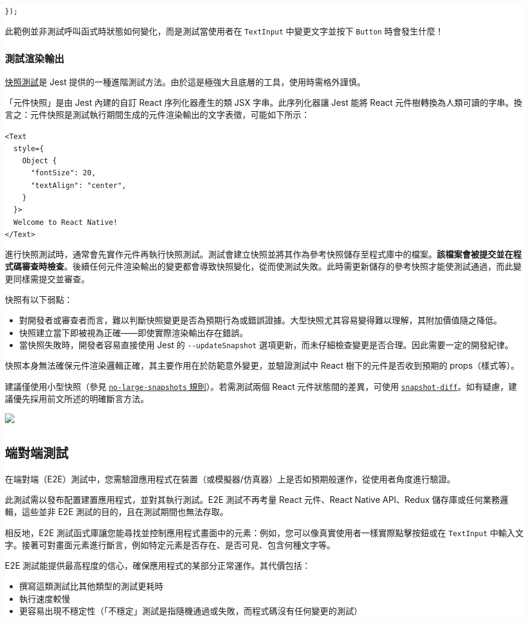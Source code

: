 ```tsx
});
```

此範例並非測試呼叫函式時狀態如何變化，而是測試當使用者在 `TextInput` 中變更文字並按下 `Button` 時會發生什麼！

### 測試渲染輸出

[快照測試](https://jestjs.io/docs/en/snapshot-testing)是 Jest 提供的一種進階測試方法。由於這是極強大且底層的工具，使用時需格外謹慎。

「元件快照」是由 Jest 內建的自訂 React 序列化器產生的類 JSX 字串。此序列化器讓 Jest 能將 React 元件樹轉換為人類可讀的字串。換言之：元件快照是測試執行期間生成的元件渲染輸出的文字表徵，可能如下所示：

```tsx
<Text
  style={
    Object {
      "fontSize": 20,
      "textAlign": "center",
    }
  }>
  Welcome to React Native!
</Text>
```

進行快照測試時，通常會先實作元件再執行快照測試。測試會建立快照並將其作為參考快照儲存至程式庫中的檔案。**該檔案會被提交並在程式碼審查時檢查**。後續任何元件渲染輸出的變更都會導致快照變化，從而使測試失敗。此時需更新儲存的參考快照才能使測試通過，而此變更同樣需提交並審查。

快照有以下弱點：

- 對開發者或審查者而言，難以判斷快照變更是否為預期行為或錯誤證據。大型快照尤其容易變得難以理解，其附加價值隨之降低。
- 快照建立當下即被視為正確——即使實際渲染輸出存在錯誤。
- 當快照失敗時，開發者容易直接使用 Jest 的 `--updateSnapshot` 選項更新，而未仔細檢查變更是否合理。因此需要一定的開發紀律。

快照本身無法確保元件渲染邏輯正確，其主要作用在於防範意外變更，並驗證測試中 React 樹下的元件是否收到預期的 props（樣式等）。

建議僅使用小型快照（參見 [`no-large-snapshots` 規則](https://github.com/jest-community/eslint-plugin-jest/blob/master/docs/rules/no-large-snapshots.md)）。若需測試兩個 React 元件狀態間的差異，可使用 [`snapshot-diff`](https://github.com/jest-community/snapshot-diff)。如有疑慮，建議優先採用前文所述的明確斷言方法。

<img src="/docs/assets/p_tests-snapshot.svg" alt=" " />

## 端對端測試

在端對端（E2E）測試中，您需驗證應用程式在裝置（或模擬器/仿真器）上是否如預期般運作，從使用者角度進行驗證。

此測試需以發布配置建置應用程式，並對其執行測試。E2E 測試不再考量 React 元件、React Native API、Redux 儲存庫或任何業務邏輯，這些並非 E2E 測試的目的，且在測試期間也無法存取。

相反地，E2E 測試函式庫讓您能尋找並控制應用程式畫面中的元素：例如，您可以像真實使用者一樣實際點擊按鈕或在 `TextInput` 中輸入文字。接著可對畫面元素進行斷言，例如特定元素是否存在、是否可見、包含何種文字等。

E2E 測試能提供最高程度的信心，確保應用程式的某部分正常運作。其代價包括：

- 撰寫這類測試比其他類型的測試更耗時
- 執行速度較慢
- 更容易出現不穩定性（「不穩定」測試是指隨機通過或失敗，而程式碼沒有任何變更的測試）
